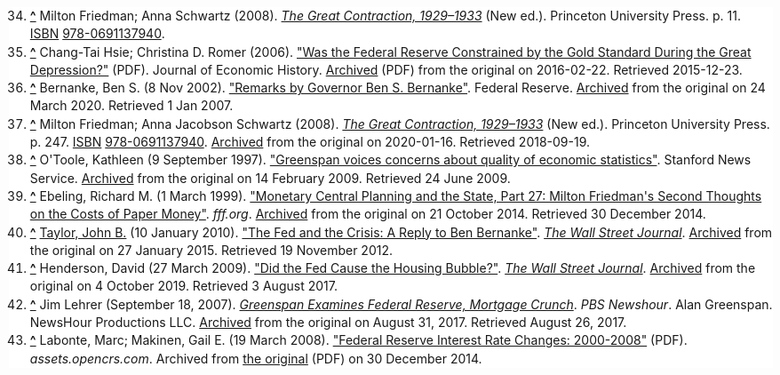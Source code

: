 34.  **[^](https://en.wikipedia.org/wiki/Criticism_of_the_Federal_Reserve#cite_ref-34 "Jump up")** Milton Friedman; Anna Schwartz (2008). [_The Great Contraction, 1929–1933_](https://books.google.com/books?id=-lCArZfazBkC&q=%22in%20March%201933%20the%20stock%20of%20money%20fell%20by%20over%20a%20third%22) (New ed.). Princeton University Press. p. 11. [ISBN](https://en.wikipedia.org/wiki/ISBN_(identifier) "ISBN (identifier)") [978-0691137940](https://en.wikipedia.org/wiki/Special:BookSources/978-0691137940 "Special:BookSources/978-0691137940").
35.  **[^](https://en.wikipedia.org/wiki/Criticism_of_the_Federal_Reserve#cite_ref-35 "Jump up")** Chang-Tai Hsie; Christina D. Romer (2006). ["Was the Federal Reserve Constrained by the Gold Standard During the Great Depression?"](http://faculty.chicagobooth.edu/chang-tai.hsieh/research/jeh%201932%20omo.pdf) (PDF). Journal of Economic History. [Archived](https://web.archive.org/web/20160222072017/http://faculty.chicagobooth.edu/chang-tai.hsieh/research/jeh%201932%20omo.pdf) (PDF) from the original on 2016-02-22. Retrieved 2015-12-23.
36.  **[^](https://en.wikipedia.org/wiki/Criticism_of_the_Federal_Reserve#cite_ref-36 "Jump up")** Bernanke, Ben S. (8 Nov 2002). ["Remarks by Governor Ben S. Bernanke"](https://www.federalreserve.gov/boarddocs/speeches/2002/20021108/default.htm). Federal Reserve. [Archived](https://web.archive.org/web/20200324160935/https://www.federalreserve.gov/BOARDDOCS/SPEECHES/2002/20021108/default.htm) from the original on 24 March 2020. Retrieved 1 Jan 2007.
37.  **[^](https://en.wikipedia.org/wiki/Criticism_of_the_Federal_Reserve#cite_ref-37 "Jump up")** Milton Friedman; Anna Jacobson Schwartz (2008). [_The Great Contraction, 1929–1933_](https://books.google.com/books?id=-lCArZfazBkC&q=%22Regarding%20the%20Great%20Depression%20You%27re%20right%20We%20did%20it%22) (New ed.). Princeton University Press. p. 247. [ISBN](https://en.wikipedia.org/wiki/ISBN_(identifier) "ISBN (identifier)") [978-0691137940](https://en.wikipedia.org/wiki/Special:BookSources/978-0691137940 "Special:BookSources/978-0691137940"). [Archived](https://web.archive.org/web/20200116121531/https://books.google.com/books?id=-lCArZfazBkC&q=%22Regarding%20the%20Great%20Depression%20You%27re%20right%20We%20did%20it%22) from the original on 2020-01-16. Retrieved 2018-09-19.
38.  **[^](https://en.wikipedia.org/wiki/Criticism_of_the_Federal_Reserve#cite_ref-friedman_38-0 "Jump up")** O'Toole, Kathleen (9 September 1997). ["Greenspan voices concerns about quality of economic statistics"](http://news-service.stanford.edu/pr/97/970910greenspan.html). Stanford News Service. [Archived](https://web.archive.org/web/20090214014500/http://news-service.stanford.edu/pr/97/970910greenspan.html) from the original on 14 February 2009. Retrieved 24 June 2009.
39.  **[^](https://en.wikipedia.org/wiki/Criticism_of_the_Federal_Reserve#cite_ref-39 "Jump up")** Ebeling, Richard M. (1 March 1999). ["Monetary Central Planning and the State, Part 27: Milton Friedman's Second Thoughts on the Costs of Paper Money"](http://fff.org/explore-freedom/article/monetary-central-planning-state-part-27-milton-friedmans-thoughts-costs-paper-money/). _fff.org_. [Archived](https://web.archive.org/web/20141021130651/http://fff.org/explore-freedom/article/monetary-central-planning-state-part-27-milton-friedmans-thoughts-costs-paper-money/) from the original on 21 October 2014. Retrieved 30 December 2014.
40.  **[^](https://en.wikipedia.org/wiki/Criticism_of_the_Federal_Reserve#cite_ref-40 "Jump up")** [Taylor, John B.](https://en.wikipedia.org/wiki/John_B._Taylor "John B. Taylor") (10 January 2010). ["The Fed and the Crisis: A Reply to Ben Bernanke"](https://www.wsj.com/articles/SB10001424052748703481004574646100272016422). _[The Wall Street Journal](https://en.wikipedia.org/wiki/The_Wall_Street_Journal "The Wall Street Journal")_. [Archived](https://web.archive.org/web/20150127185509/http://www.wsj.com/articles/SB10001424052748703481004574646100272016422) from the original on 27 January 2015. Retrieved 19 November 2012.
41.  **[^](https://en.wikipedia.org/wiki/Criticism_of_the_Federal_Reserve#cite_ref-41 "Jump up")** Henderson, David (27 March 2009). ["Did the Fed Cause the Housing Bubble?"](https://www.wsj.com/articles/SB123811225716453243). _[The Wall Street Journal](https://en.wikipedia.org/wiki/The_Wall_Street_Journal "The Wall Street Journal")_. [Archived](https://web.archive.org/web/20191004215605/https://www.wsj.com/articles/SB123811225716453243) from the original on 4 October 2019. Retrieved 3 August 2017.
42.  **[^](https://en.wikipedia.org/wiki/Criticism_of_the_Federal_Reserve#cite_ref-42 "Jump up")** Jim Lehrer (September 18, 2007). [_Greenspan Examines Federal Reserve, Mortgage Crunch_](https://www.pbs.org/newshour/bb/business-july-dec07-greenspan_09-18/). _PBS Newshour_. Alan Greenspan. NewsHour Productions LLC. [Archived](https://web.archive.org/web/20170831212523/http://www.pbs.org/newshour/bb/business-july-dec07-greenspan_09-18/) from the original on August 31, 2017. Retrieved August 26, 2017.
43.  **[^](https://en.wikipedia.org/wiki/Criticism_of_the_Federal_Reserve#cite_ref-43 "Jump up")** Labonte, Marc; Makinen, Gail E. (19 March 2008). ["Federal Reserve Interest Rate Changes: 2000-2008"](https://web.archive.org/web/20141230115850/http://assets.opencrs.com/rpts/98-856_20080319.pdf) (PDF). _assets.opencrs.com_. Archived from [the original](http://assets.opencrs.com/rpts/98-856_20080319.pdf) (PDF) on 30 December 2014.